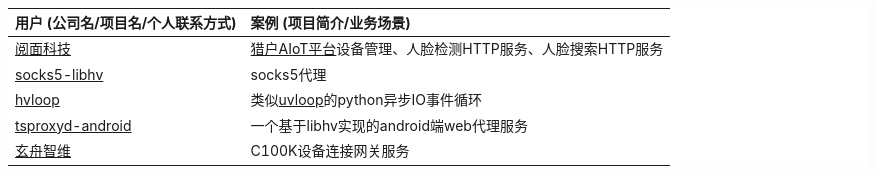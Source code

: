 | 用户 (公司名/项目名/个人联系方式) | 案例 (项目简介/业务场景) |
| :--- | :--- |
| [阅面科技](https://www.readsense.cn) | [猎户AIoT平台](https://orionweb.readsense.cn)设备管理、人脸检测HTTP服务、人脸搜索HTTP服务 |
| [socks5-libhv](https://gitee.com/billykang/socks5-libhv) | socks5代理 |
| [hvloop](https://github.com/xiispace/hvloop) | 类似[uvloop](https://github.com/MagicStack/uvloop)的python异步IO事件循环 |
| [tsproxyd-android](https://github.com/Haiwen-GitHub/tsproxyd-android) | 一个基于libhv实现的android端web代理服务 |
| [玄舟智维](https://zjzwxw.com) | C100K设备连接网关服务 |

